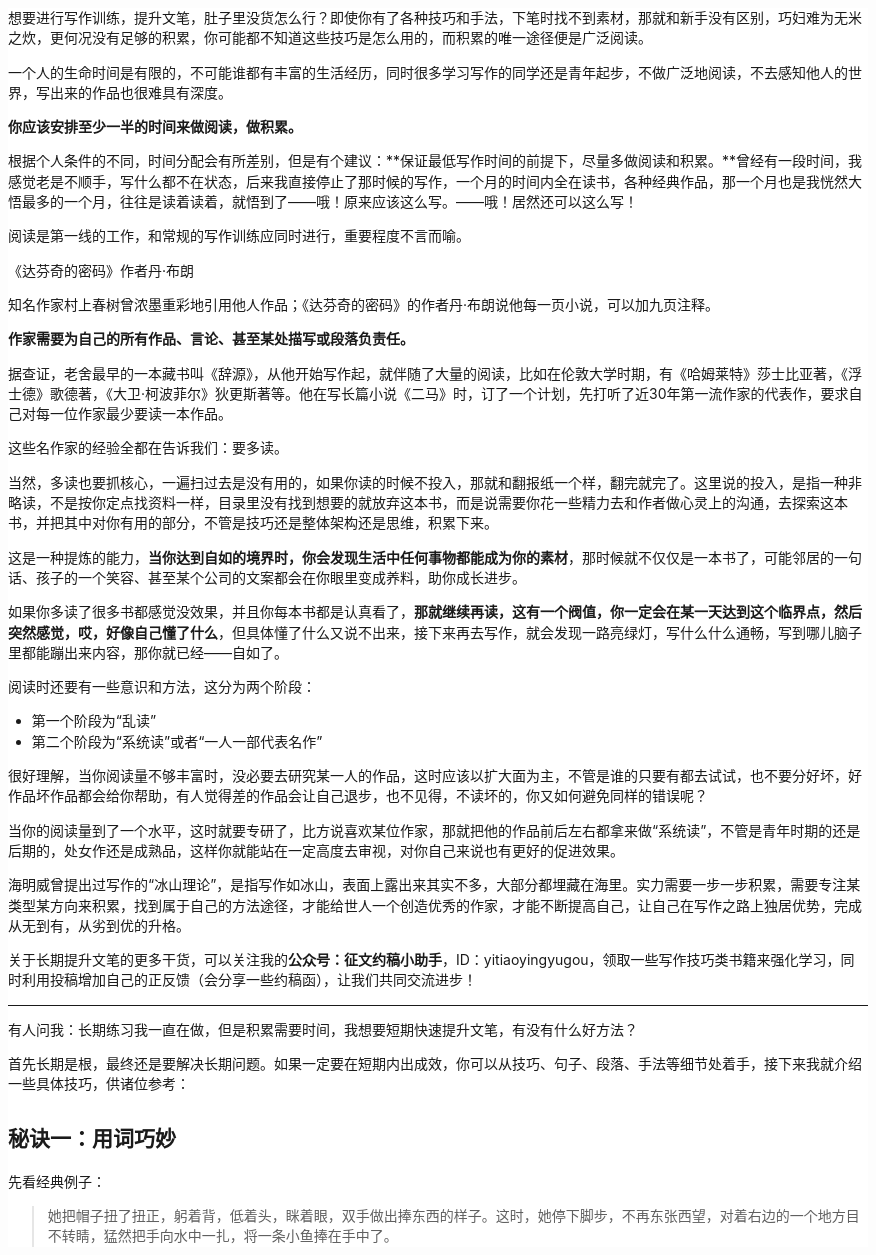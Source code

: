 想要进行写作训练，提升文笔，肚子里没货怎么行？即使你有了各种技巧和手法，下笔时找不到素材，那就和新手没有区别，巧妇难为无米之炊，更何况没有足够的积累，你可能都不知道这些技巧是怎么用的，而积累的唯一途径便是广泛阅读。

一个人的生命时间是有限的，不可能谁都有丰富的生活经历，同时很多学习写作的同学还是青年起步，不做广泛地阅读，不去感知他人的世界，写出来的作品也很难具有深度。

**你应该安排至少一半的时间来做阅读，做积累。**

根据个人条件的不同，时间分配会有所差别，但是有个建议：**保证最低写作时间的前提下，尽量多做阅读和积累。**曾经有一段时间，我感觉老是不顺手，写什么都不在状态，后来我直接停止了那时候的写作，一个月的时间内全在读书，各种经典作品，那一个月也是我恍然大悟最多的一个月，往往是读着读着，就悟到了——哦！原来应该这么写。——哦！居然还可以这么写！

阅读是第一线的工作，和常规的写作训练应同时进行，重要程度不言而喻。

《达芬奇的密码》作者丹·布朗

知名作家村上春树曾浓墨重彩地引用他人作品；《达芬奇的密码》的作者丹·布朗说他每一页小说，可以加九页注释。

**作家需要为自己的所有作品、言论、甚至某处描写或段落负责任。**

据查证，老舍最早的一本藏书叫《辞源》，从他开始写作起，就伴随了大量的阅读，比如在伦敦大学时期，有《哈姆莱特》莎士比亚著，《浮士德》歌德著，《大卫·柯波菲尔》狄更斯著等。他在写长篇小说《二马》时，订了一个计划，先打听了近30年第一流作家的代表作，要求自己对每一位作家最少要读一本作品。

这些名作家的经验全都在告诉我们：要多读。

当然，多读也要抓核心，一遍扫过去是没有用的，如果你读的时候不投入，那就和翻报纸一个样，翻完就完了。这里说的投入，是指一种非略读，不是按你定点找资料一样，目录里没有找到想要的就放弃这本书，而是说需要你花一些精力去和作者做心灵上的沟通，去探索这本书，并把其中对你有用的部分，不管是技巧还是整体架构还是思维，积累下来。

这是一种提炼的能力，**当你达到自如的境界时，你会发现生活中任何事物都能成为你的素材**，那时候就不仅仅是一本书了，可能邻居的一句话、孩子的一个笑容、甚至某个公司的文案都会在你眼里变成养料，助你成长进步。

如果你多读了很多书都感觉没效果，并且你每本书都是认真看了，**那就继续再读，这有一个阀值，你一定会在某一天达到这个临界点，然后突然感觉，哎，好像自己懂了什么**，但具体懂了什么又说不出来，接下来再去写作，就会发现一路亮绿灯，写什么什么通畅，写到哪儿脑子里都能蹦出来内容，那你就已经——自如了。

阅读时还要有一些意识和方法，这分为两个阶段：

- 第一个阶段为“乱读”
- 第二个阶段为“系统读”或者“一人一部代表名作”

很好理解，当你阅读量不够丰富时，没必要去研究某一人的作品，这时应该以扩大面为主，不管是谁的只要有都去试试，也不要分好坏，好作品坏作品都会给你帮助，有人觉得差的作品会让自己退步，也不见得，不读坏的，你又如何避免同样的错误呢？

当你的阅读量到了一个水平，这时就要专研了，比方说喜欢某位作家，那就把他的作品前后左右都拿来做“系统读”，不管是青年时期的还是后期的，处女作还是成熟品，这样你就能站在一定高度去审视，对你自己来说也有更好的促进效果。

海明威曾提出过写作的“冰山理论”，是指写作如冰山，表面上露出来其实不多，大部分都埋藏在海里。实力需要一步一步积累，需要专注某类型某方向来积累，找到属于自己的方法途径，才能给世人一个创造优秀的作家，才能不断提高自己，让自己在写作之路上独居优势，完成从无到有，从劣到优的升格。

关于长期提升文笔的更多干货，可以关注我的**公众号：征文约稿小助手**，ID：yitiaoyingyugou，领取一些写作技巧类书籍来强化学习，同时利用投稿增加自己的正反馈（会分享一些约稿函），让我们共同交流进步！

------

有人问我：长期练习我一直在做，但是积累需要时间，我想要短期快速提升文笔，有没有什么好方法？

首先长期是根，最终还是要解决长期问题。如果一定要在短期内出成效，你可以从技巧、句子、段落、手法等细节处着手，接下来我就介绍一些具体技巧，供诸位参考：

## 秘诀一：用词巧妙

先看经典例子：

> 她把帽子扭了扭正，躬着背，低着头，眯着眼，双手做出捧东西的样子。这时，她停下脚步，不再东张西望，对着右边的一个地方目不转睛，猛然把手向水中一扎，将一条小鱼捧在手中了。　
